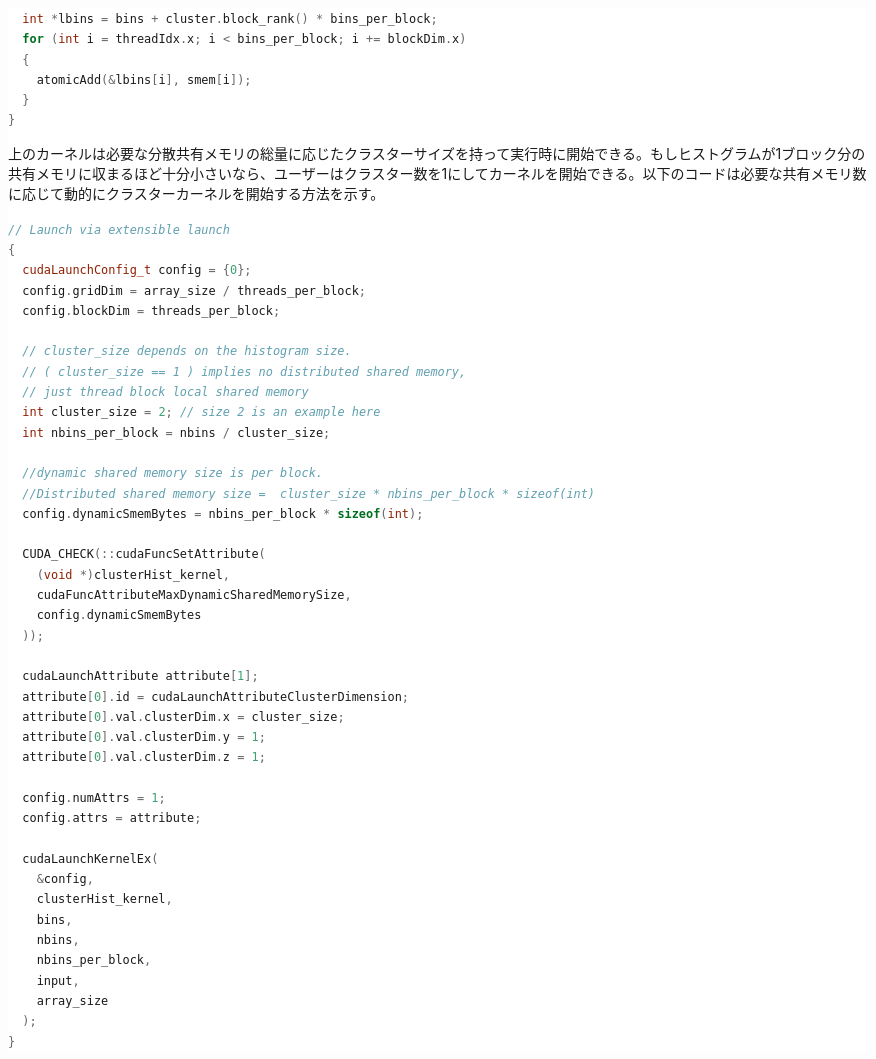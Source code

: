 ```cpp
  int *lbins = bins + cluster.block_rank() * bins_per_block;
  for (int i = threadIdx.x; i < bins_per_block; i += blockDim.x)
  {
    atomicAdd(&lbins[i], smem[i]);
  }
}
```

上のカーネルは必要な分散共有メモリの総量に応じたクラスターサイズを持って実行時に開始できる。もしヒストグラムが1ブロック分の共有メモリに収まるほど十分小さいなら、ユーザーはクラスター数を1にしてカーネルを開始できる。以下のコードは必要な共有メモリ数に応じて動的にクラスターカーネルを開始する方法を示す。

```cpp
// Launch via extensible launch
{
  cudaLaunchConfig_t config = {0};
  config.gridDim = array_size / threads_per_block;
  config.blockDim = threads_per_block;

  // cluster_size depends on the histogram size.
  // ( cluster_size == 1 ) implies no distributed shared memory,
  // just thread block local shared memory
  int cluster_size = 2; // size 2 is an example here
  int nbins_per_block = nbins / cluster_size;

  //dynamic shared memory size is per block.
  //Distributed shared memory size =  cluster_size * nbins_per_block * sizeof(int)
  config.dynamicSmemBytes = nbins_per_block * sizeof(int);

  CUDA_CHECK(::cudaFuncSetAttribute(
    (void *)clusterHist_kernel,
    cudaFuncAttributeMaxDynamicSharedMemorySize,
    config.dynamicSmemBytes
  ));

  cudaLaunchAttribute attribute[1];
  attribute[0].id = cudaLaunchAttributeClusterDimension;
  attribute[0].val.clusterDim.x = cluster_size;
  attribute[0].val.clusterDim.y = 1;
  attribute[0].val.clusterDim.z = 1;

  config.numAttrs = 1;
  config.attrs = attribute;

  cudaLaunchKernelEx(
    &config,
    clusterHist_kernel,
    bins,
    nbins,
    nbins_per_block,
    input,
    array_size
  );
}
```
